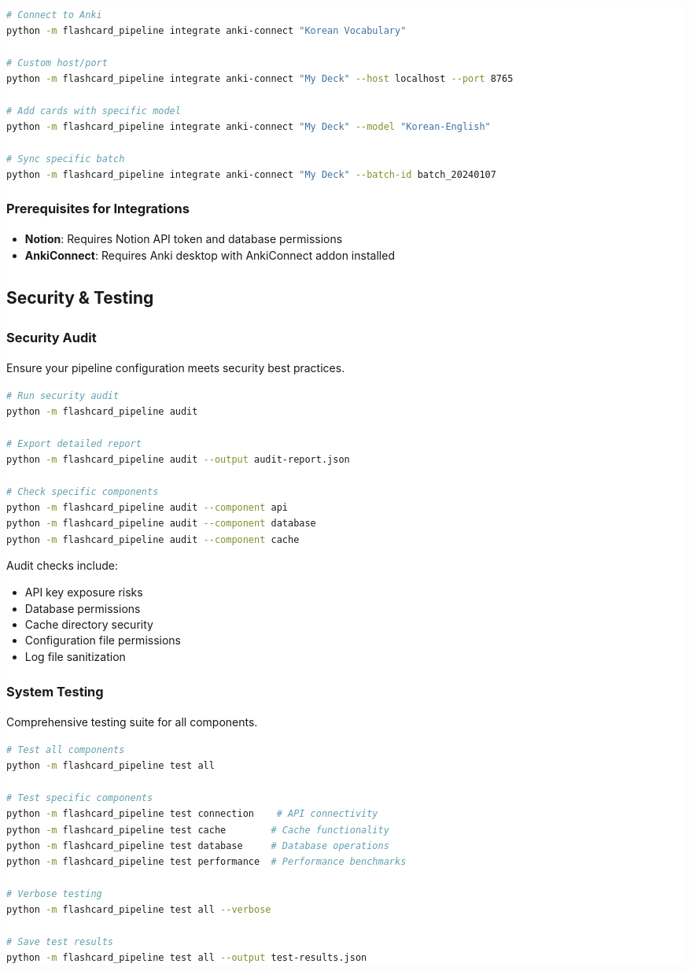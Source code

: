 ```bash
# Connect to Anki
python -m flashcard_pipeline integrate anki-connect "Korean Vocabulary"

# Custom host/port
python -m flashcard_pipeline integrate anki-connect "My Deck" --host localhost --port 8765

# Add cards with specific model
python -m flashcard_pipeline integrate anki-connect "My Deck" --model "Korean-English"

# Sync specific batch
python -m flashcard_pipeline integrate anki-connect "My Deck" --batch-id batch_20240107
```

### Prerequisites for Integrations

- **Notion**: Requires Notion API token and database permissions
- **AnkiConnect**: Requires Anki desktop with AnkiConnect addon installed

## Security & Testing

### Security Audit

Ensure your pipeline configuration meets security best practices.

```bash
# Run security audit
python -m flashcard_pipeline audit

# Export detailed report
python -m flashcard_pipeline audit --output audit-report.json

# Check specific components
python -m flashcard_pipeline audit --component api
python -m flashcard_pipeline audit --component database
python -m flashcard_pipeline audit --component cache
```

Audit checks include:
- API key exposure risks
- Database permissions
- Cache directory security
- Configuration file permissions
- Log file sanitization

### System Testing

Comprehensive testing suite for all components.

```bash
# Test all components
python -m flashcard_pipeline test all

# Test specific components
python -m flashcard_pipeline test connection    # API connectivity
python -m flashcard_pipeline test cache        # Cache functionality
python -m flashcard_pipeline test database     # Database operations
python -m flashcard_pipeline test performance  # Performance benchmarks

# Verbose testing
python -m flashcard_pipeline test all --verbose

# Save test results
python -m flashcard_pipeline test all --output test-results.json
```
